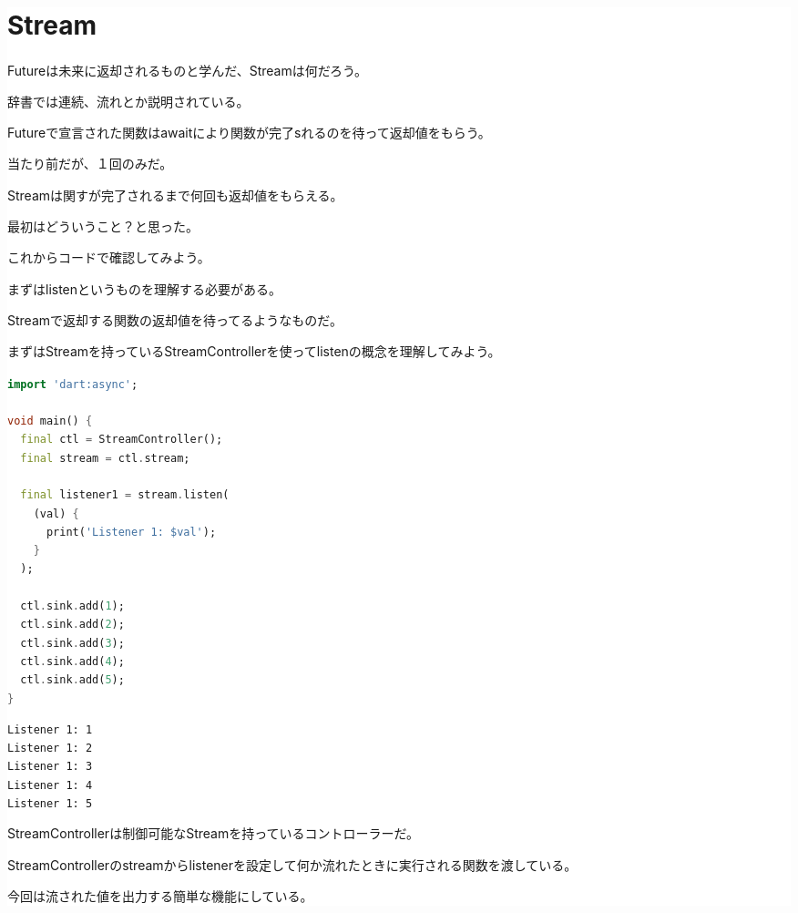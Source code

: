 # Stream

Futureは未来に返却されるものと学んだ、Streamは何だろう。

辞書では連続、流れとか説明されている。

Futureで宣言された関数はawaitにより関数が完了sれるのを待って返却値をもらう。

当たり前だが、１回のみだ。

Streamは関すが完了されるまで何回も返却値をもらえる。

最初はどういうこと？と思った。

これからコードで確認してみよう。

まずはlistenというものを理解する必要がある。

Streamで返却する関数の返却値を待ってるようなものだ。

まずはStreamを持っているStreamControllerを使ってlistenの概念を理解してみよう。

```dart
import 'dart:async';

void main() {
  final ctl = StreamController();
  final stream = ctl.stream;
  
  final listener1 = stream.listen(
    (val) {
      print('Listener 1: $val');
    }
  );
  
  ctl.sink.add(1);
  ctl.sink.add(2);
  ctl.sink.add(3);
  ctl.sink.add(4);
  ctl.sink.add(5);
}
```

```shell
Listener 1: 1
Listener 1: 2
Listener 1: 3
Listener 1: 4
Listener 1: 5
```

StreamControllerは制御可能なStreamを持っているコントローラーだ。

StreamControllerのstreamからlistenerを設定して何か流れたときに実行される関数を渡している。

今回は流された値を出力する簡単な機能にしている。
